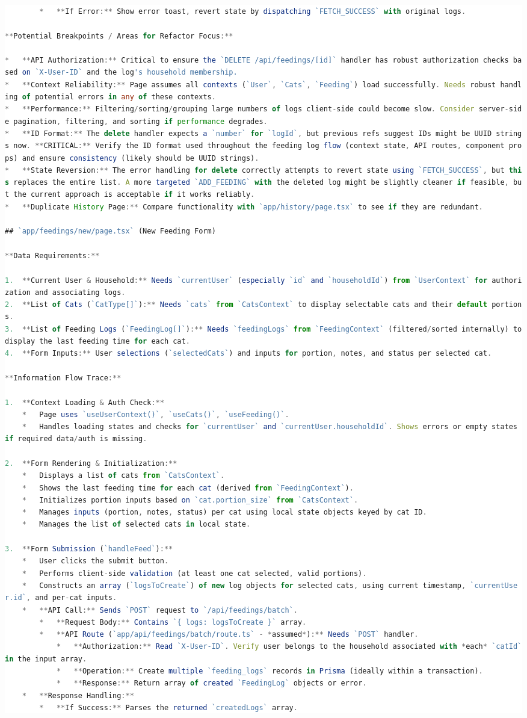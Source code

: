 ```typescript
        *   **If Error:** Show error toast, revert state by dispatching `FETCH_SUCCESS` with original logs.

**Potential Breakpoints / Areas for Refactor Focus:**

*   **API Authorization:** Critical to ensure the `DELETE /api/feedings/[id]` handler has robust authorization checks based on `X-User-ID` and the log's household membership.
*   **Context Reliability:** Page assumes all contexts (`User`, `Cats`, `Feeding`) load successfully. Needs robust handling of potential errors in any of these contexts.
*   **Performance:** Filtering/sorting/grouping large numbers of logs client-side could become slow. Consider server-side pagination, filtering, and sorting if performance degrades.
*   **ID Format:** The delete handler expects a `number` for `logId`, but previous refs suggest IDs might be UUID strings now. **CRITICAL:** Verify the ID format used throughout the feeding log flow (context state, API routes, component props) and ensure consistency (likely should be UUID strings).
*   **State Reversion:** The error handling for delete correctly attempts to revert state using `FETCH_SUCCESS`, but this replaces the entire list. A more targeted `ADD_FEEDING` with the deleted log might be slightly cleaner if feasible, but the current approach is acceptable if it works reliably.
*   **Duplicate History Page:** Compare functionality with `app/history/page.tsx` to see if they are redundant.

## `app/feedings/new/page.tsx` (New Feeding Form)

**Data Requirements:**

1.  **Current User & Household:** Needs `currentUser` (especially `id` and `householdId`) from `UserContext` for authorization and associating logs.
2.  **List of Cats (`CatType[]`):** Needs `cats` from `CatsContext` to display selectable cats and their default portions.
3.  **List of Feeding Logs (`FeedingLog[]`):** Needs `feedingLogs` from `FeedingContext` (filtered/sorted internally) to display the last feeding time for each cat.
4.  **Form Inputs:** User selections (`selectedCats`) and inputs for portion, notes, and status per selected cat.

**Information Flow Trace:**

1.  **Context Loading & Auth Check:**
    *   Page uses `useUserContext()`, `useCats()`, `useFeeding()`.
    *   Handles loading states and checks for `currentUser` and `currentUser.householdId`. Shows errors or empty states if required data/auth is missing.

2.  **Form Rendering & Initialization:**
    *   Displays a list of cats from `CatsContext`.
    *   Shows the last feeding time for each cat (derived from `FeedingContext`).
    *   Initializes portion inputs based on `cat.portion_size` from `CatsContext`.
    *   Manages inputs (portion, notes, status) per cat using local state objects keyed by cat ID.
    *   Manages the list of selected cats in local state.

3.  **Form Submission (`handleFeed`):**
    *   User clicks the submit button.
    *   Performs client-side validation (at least one cat selected, valid portions).
    *   Constructs an array (`logsToCreate`) of new log objects for selected cats, using current timestamp, `currentUser.id`, and per-cat inputs.
    *   **API Call:** Sends `POST` request to `/api/feedings/batch`.
        *   **Request Body:** Contains `{ logs: logsToCreate }` array.
        *   **API Route (`app/api/feedings/batch/route.ts` - *assumed*):** Needs `POST` handler.
            *   **Authorization:** Read `X-User-ID`. Verify user belongs to the household associated with *each* `catId` in the input array.
            *   **Operation:** Create multiple `feeding_logs` records in Prisma (ideally within a transaction).
            *   **Response:** Return array of created `FeedingLog` objects or error.
    *   **Response Handling:**
        *   **If Success:** Parses the returned `createdLogs` array.
```